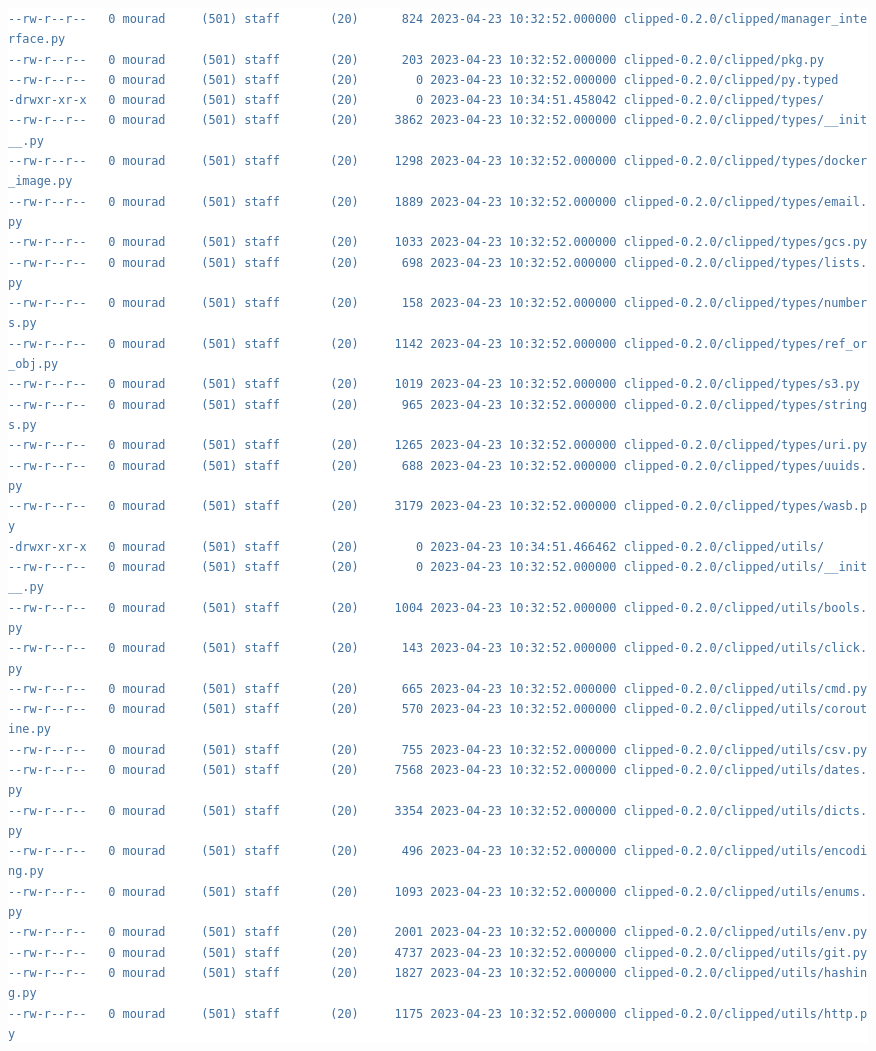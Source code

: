 ```diff
--rw-r--r--   0 mourad     (501) staff       (20)      824 2023-04-23 10:32:52.000000 clipped-0.2.0/clipped/manager_interface.py
--rw-r--r--   0 mourad     (501) staff       (20)      203 2023-04-23 10:32:52.000000 clipped-0.2.0/clipped/pkg.py
--rw-r--r--   0 mourad     (501) staff       (20)        0 2023-04-23 10:32:52.000000 clipped-0.2.0/clipped/py.typed
-drwxr-xr-x   0 mourad     (501) staff       (20)        0 2023-04-23 10:34:51.458042 clipped-0.2.0/clipped/types/
--rw-r--r--   0 mourad     (501) staff       (20)     3862 2023-04-23 10:32:52.000000 clipped-0.2.0/clipped/types/__init__.py
--rw-r--r--   0 mourad     (501) staff       (20)     1298 2023-04-23 10:32:52.000000 clipped-0.2.0/clipped/types/docker_image.py
--rw-r--r--   0 mourad     (501) staff       (20)     1889 2023-04-23 10:32:52.000000 clipped-0.2.0/clipped/types/email.py
--rw-r--r--   0 mourad     (501) staff       (20)     1033 2023-04-23 10:32:52.000000 clipped-0.2.0/clipped/types/gcs.py
--rw-r--r--   0 mourad     (501) staff       (20)      698 2023-04-23 10:32:52.000000 clipped-0.2.0/clipped/types/lists.py
--rw-r--r--   0 mourad     (501) staff       (20)      158 2023-04-23 10:32:52.000000 clipped-0.2.0/clipped/types/numbers.py
--rw-r--r--   0 mourad     (501) staff       (20)     1142 2023-04-23 10:32:52.000000 clipped-0.2.0/clipped/types/ref_or_obj.py
--rw-r--r--   0 mourad     (501) staff       (20)     1019 2023-04-23 10:32:52.000000 clipped-0.2.0/clipped/types/s3.py
--rw-r--r--   0 mourad     (501) staff       (20)      965 2023-04-23 10:32:52.000000 clipped-0.2.0/clipped/types/strings.py
--rw-r--r--   0 mourad     (501) staff       (20)     1265 2023-04-23 10:32:52.000000 clipped-0.2.0/clipped/types/uri.py
--rw-r--r--   0 mourad     (501) staff       (20)      688 2023-04-23 10:32:52.000000 clipped-0.2.0/clipped/types/uuids.py
--rw-r--r--   0 mourad     (501) staff       (20)     3179 2023-04-23 10:32:52.000000 clipped-0.2.0/clipped/types/wasb.py
-drwxr-xr-x   0 mourad     (501) staff       (20)        0 2023-04-23 10:34:51.466462 clipped-0.2.0/clipped/utils/
--rw-r--r--   0 mourad     (501) staff       (20)        0 2023-04-23 10:32:52.000000 clipped-0.2.0/clipped/utils/__init__.py
--rw-r--r--   0 mourad     (501) staff       (20)     1004 2023-04-23 10:32:52.000000 clipped-0.2.0/clipped/utils/bools.py
--rw-r--r--   0 mourad     (501) staff       (20)      143 2023-04-23 10:32:52.000000 clipped-0.2.0/clipped/utils/click.py
--rw-r--r--   0 mourad     (501) staff       (20)      665 2023-04-23 10:32:52.000000 clipped-0.2.0/clipped/utils/cmd.py
--rw-r--r--   0 mourad     (501) staff       (20)      570 2023-04-23 10:32:52.000000 clipped-0.2.0/clipped/utils/coroutine.py
--rw-r--r--   0 mourad     (501) staff       (20)      755 2023-04-23 10:32:52.000000 clipped-0.2.0/clipped/utils/csv.py
--rw-r--r--   0 mourad     (501) staff       (20)     7568 2023-04-23 10:32:52.000000 clipped-0.2.0/clipped/utils/dates.py
--rw-r--r--   0 mourad     (501) staff       (20)     3354 2023-04-23 10:32:52.000000 clipped-0.2.0/clipped/utils/dicts.py
--rw-r--r--   0 mourad     (501) staff       (20)      496 2023-04-23 10:32:52.000000 clipped-0.2.0/clipped/utils/encoding.py
--rw-r--r--   0 mourad     (501) staff       (20)     1093 2023-04-23 10:32:52.000000 clipped-0.2.0/clipped/utils/enums.py
--rw-r--r--   0 mourad     (501) staff       (20)     2001 2023-04-23 10:32:52.000000 clipped-0.2.0/clipped/utils/env.py
--rw-r--r--   0 mourad     (501) staff       (20)     4737 2023-04-23 10:32:52.000000 clipped-0.2.0/clipped/utils/git.py
--rw-r--r--   0 mourad     (501) staff       (20)     1827 2023-04-23 10:32:52.000000 clipped-0.2.0/clipped/utils/hashing.py
--rw-r--r--   0 mourad     (501) staff       (20)     1175 2023-04-23 10:32:52.000000 clipped-0.2.0/clipped/utils/http.py
```